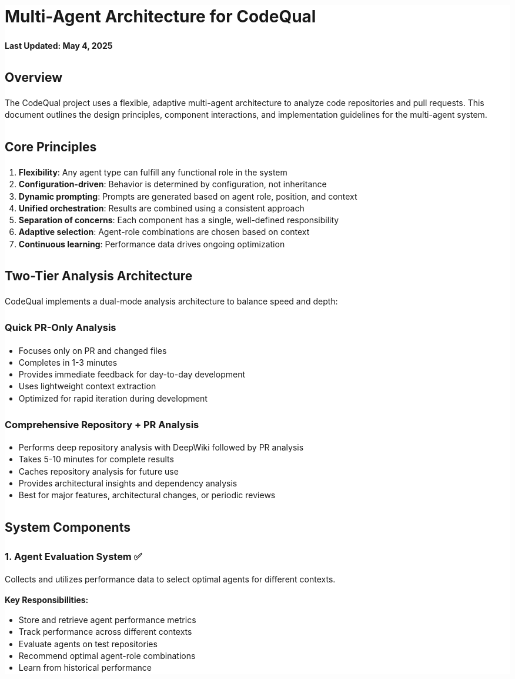 # Multi-Agent Architecture for CodeQual

**Last Updated: May 4, 2025**

## Overview

The CodeQual project uses a flexible, adaptive multi-agent architecture to analyze code repositories and pull requests. This document outlines the design principles, component interactions, and implementation guidelines for the multi-agent system.

## Core Principles

1. **Flexibility**: Any agent type can fulfill any functional role in the system
2. **Configuration-driven**: Behavior is determined by configuration, not inheritance
3. **Dynamic prompting**: Prompts are generated based on agent role, position, and context
4. **Unified orchestration**: Results are combined using a consistent approach
5. **Separation of concerns**: Each component has a single, well-defined responsibility
6. **Adaptive selection**: Agent-role combinations are chosen based on context
7. **Continuous learning**: Performance data drives ongoing optimization

## Two-Tier Analysis Architecture

CodeQual implements a dual-mode analysis architecture to balance speed and depth:

### Quick PR-Only Analysis
- Focuses only on PR and changed files
- Completes in 1-3 minutes
- Provides immediate feedback for day-to-day development
- Uses lightweight context extraction
- Optimized for rapid iteration during development

### Comprehensive Repository + PR Analysis
- Performs deep repository analysis with DeepWiki followed by PR analysis
- Takes 5-10 minutes for complete results
- Caches repository analysis for future use
- Provides architectural insights and dependency analysis
- Best for major features, architectural changes, or periodic reviews

## System Components

### 1. Agent Evaluation System ✅

Collects and utilizes performance data to select optimal agents for different contexts.

**Key Responsibilities:**
- Store and retrieve agent performance metrics
- Track performance across different contexts
- Evaluate agents on test repositories
- Recommend optimal agent-role combinations
- Learn from historical performance
